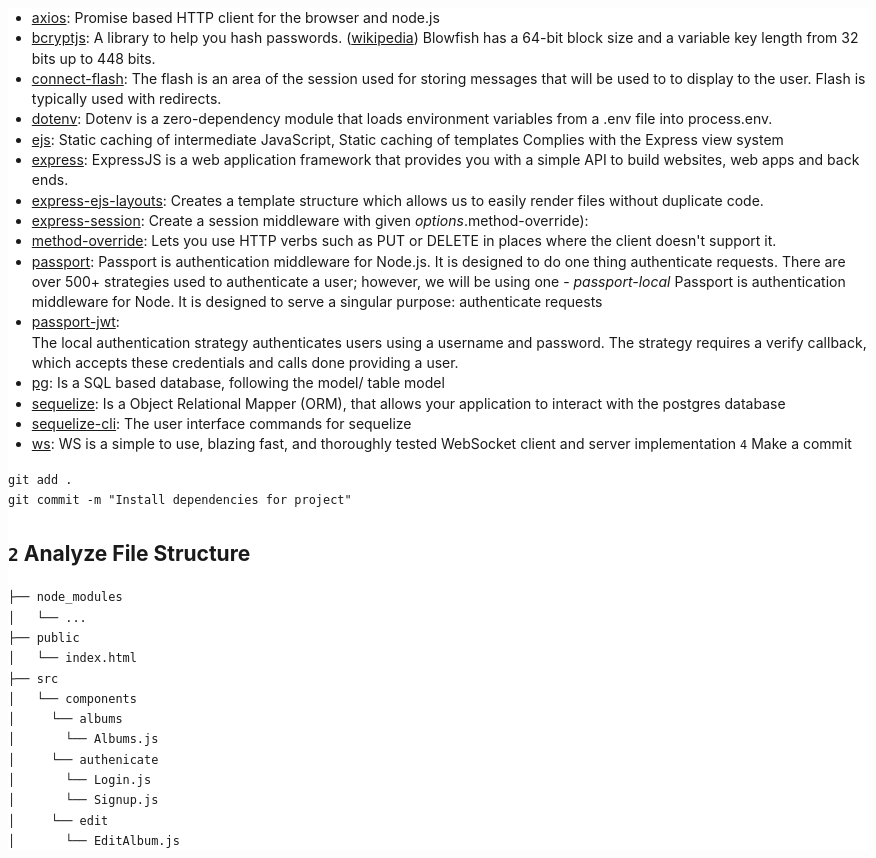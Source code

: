 - [axios](https://github.com/axios/axios):
  Promise based HTTP client for the browser and node.js 
-  [bcryptjs](https://www.npmjs.com/package/bcryptjs): 
  A library to help you hash passwords. ([wikipedia](https://en.wikipedia.org/wiki/Bcryptjs)) 
  Blowfish has a 64-bit block size and a variable key length from 32 bits up to 448 bits.
- [connect-flash](https://github.com/jaredhanson/connect-flash): 
  The flash is an area of the session used for storing messages that will be used to to display to the user. Flash is typically used with redirects.
- [dotenv](https://github.com/motdotla/dotenv):
  Dotenv is a zero-dependency module that loads environment variables from a .env file into process.env.
- [ejs](https://github.com/mde/ejs):
  Static caching of intermediate JavaScript, Static caching of templates
  Complies with the Express view system
- [express](https://github.com/expressjs/express):
  ExpressJS is a web application framework that provides you with a simple API to build websites, web apps and back ends.
- [express-ejs-layouts](https://github.com/Soarez/express-ejs-layouts):
  Creates a template structure which allows us to easily render files without duplicate code.
- [express-session](https://github.com/expressjs/session): 
  Create a session middleware with given *options*.method-override):
- [method-override](https://github.com/expressjs/method-override): 
  Lets you use HTTP verbs such as PUT or DELETE in places where the client doesn't support it.
- [passport](https://www.passportjs.org/docs/): 
  Passport is authentication middleware for Node.js. It is designed to do one thing authenticate requests. There are over 500+ strategies used to authenticate a user; however, we will be using one - *passport-local* Passport is authentication middleware for Node. It is designed to serve a singular purpose: authenticate requests
- [passport-jwt](http://www.passportjs.org/packages/passport-local/):  
  The local authentication strategy authenticates users using a username and password. The strategy requires a verify callback, which accepts these credentials and calls done providing a user.  
- [pg](https://github.com/brianc/node-postgres):
  Is a SQL based database, following the model/ table model
- [sequelize](https://github.com/sequelize/sequelize):
  Is a Object Relational Mapper (ORM), that allows your application to interact with the postgres database
- [sequelize-cli](https://github.com/sequelize/cli):
  The user interface commands for sequelize
- [ws](https://github.com/websockets/ws):
  WS is a simple to use, blazing fast, and thoroughly tested WebSocket client and server implementation
`4` Make a commit

```text
git add .
git commit -m "Install dependencies for project"
```

## `2` Analyze File Structure

```text
├── node_modules
│   └── ...
├── public
│   └── index.html
├── src
│   └── components
│     └── albums
│       └── Albums.js
│     └── authenicate
│       └── Login.js
│       └── Signup.js
│     └── edit
│       └── EditAlbum.js
```